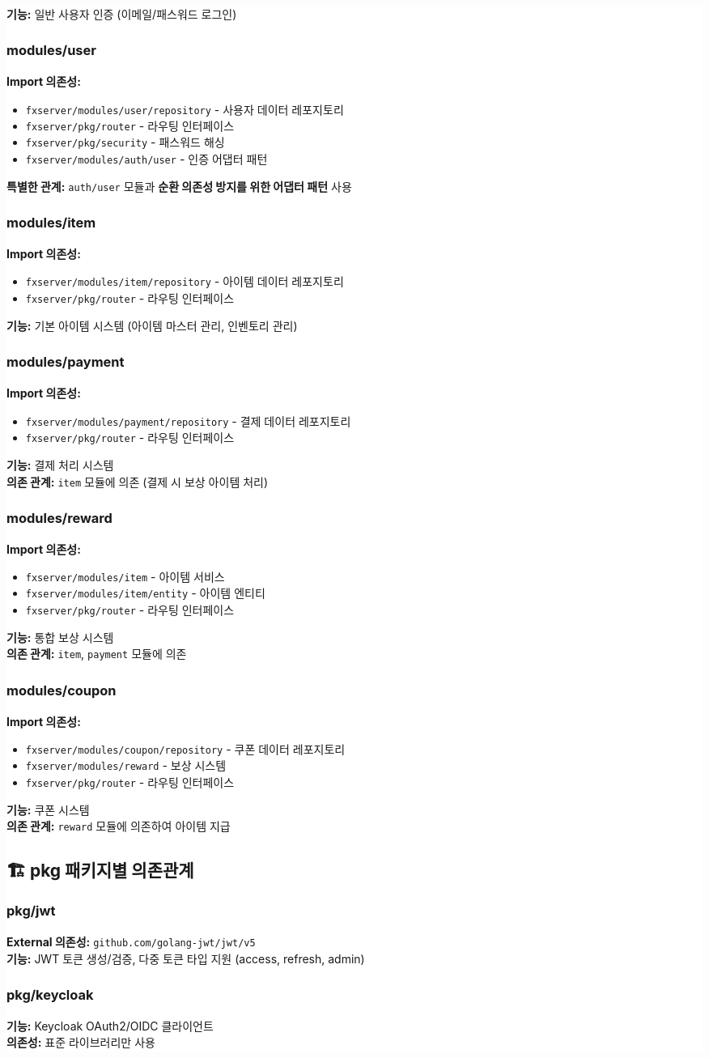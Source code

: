 **기능:** 일반 사용자 인증 (이메일/패스워드 로그인)

### modules/user
**Import 의존성:**
- `fxserver/modules/user/repository` - 사용자 데이터 레포지토리
- `fxserver/pkg/router` - 라우팅 인터페이스
- `fxserver/pkg/security` - 패스워드 해싱
- `fxserver/modules/auth/user` - 인증 어댑터 패턴

**특별한 관계:** `auth/user` 모듈과 **순환 의존성 방지를 위한 어댑터 패턴** 사용

### modules/item
**Import 의존성:**
- `fxserver/modules/item/repository` - 아이템 데이터 레포지토리
- `fxserver/pkg/router` - 라우팅 인터페이스

**기능:** 기본 아이템 시스템 (아이템 마스터 관리, 인벤토리 관리)

### modules/payment
**Import 의존성:**
- `fxserver/modules/payment/repository` - 결제 데이터 레포지토리
- `fxserver/pkg/router` - 라우팅 인터페이스

**기능:** 결제 처리 시스템  
**의존 관계:** `item` 모듈에 의존 (결제 시 보상 아이템 처리)

### modules/reward
**Import 의존성:**
- `fxserver/modules/item` - 아이템 서비스
- `fxserver/modules/item/entity` - 아이템 엔티티
- `fxserver/pkg/router` - 라우팅 인터페이스

**기능:** 통합 보상 시스템  
**의존 관계:** `item`, `payment` 모듈에 의존

### modules/coupon
**Import 의존성:**
- `fxserver/modules/coupon/repository` - 쿠폰 데이터 레포지토리
- `fxserver/modules/reward` - 보상 시스템
- `fxserver/pkg/router` - 라우팅 인터페이스

**기능:** 쿠폰 시스템  
**의존 관계:** `reward` 모듈에 의존하여 아이템 지급

## 🏗️ pkg 패키지별 의존관계

### pkg/jwt
**External 의존성:** `github.com/golang-jwt/jwt/v5`  
**기능:** JWT 토큰 생성/검증, 다중 토큰 타입 지원 (access, refresh, admin)

### pkg/keycloak
**기능:** Keycloak OAuth2/OIDC 클라이언트  
**의존성:** 표준 라이브러리만 사용
